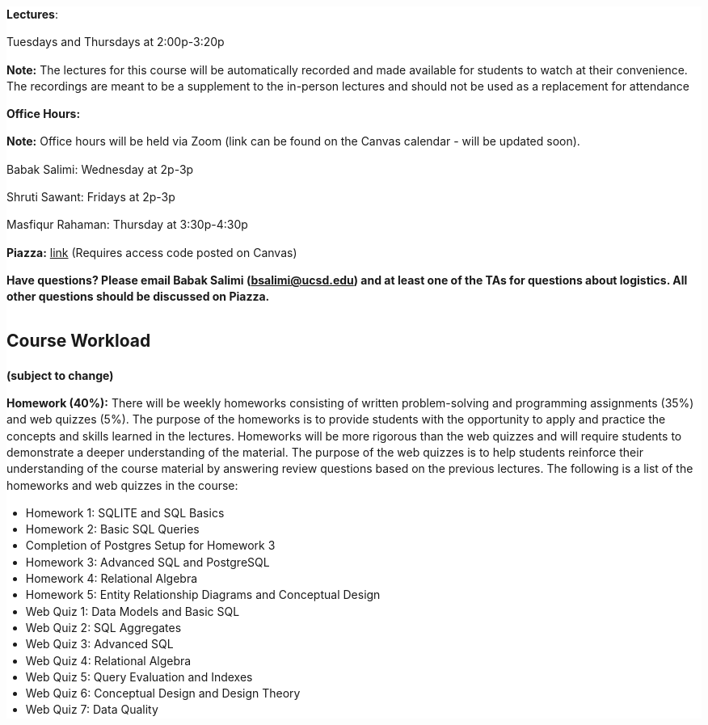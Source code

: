 

**Lectures**:

Tuesdays and Thursdays at 2:00p-3:20p
	

**Note:** The lectures for this course will be automatically recorded and made available for students to watch at their convenience. The recordings are meant to be a supplement to the in-person lectures and should not be used as a replacement for attendance


**Office Hours:**


**Note:** Office hours will be held via Zoom (link can be found on the Canvas calendar - will be updated soon). 

Babak Salimi: Wednesday at 2p-3p

Shruti Sawant: Fridays at 2p-3p

Masfiqur Rahaman: Thursday at 3:30p-4:30p


**Piazza:** [link](https://piazza.com/ucsd/winter2025/dsc100) (Requires access code posted on Canvas)

**Have questions? Please email Babak Salimi (bsalimi@ucsd.edu) and at least one of the TAs for questions about logistics. All other questions should be discussed on Piazza.**






## Course Workload
**(subject to change)**

**Homework (40%):** There will be weekly homeworks consisting of written problem-solving and programming assignments (35%) and web quizzes (5%). The purpose of the homeworks is to provide students with the opportunity to apply and practice the concepts and skills learned in the lectures. Homeworks will be more rigorous than the web quizzes and will require students to demonstrate a deeper understanding of the material. The purpose of the web quizzes is to help students reinforce their understanding of the course material by answering review questions based on the previous lectures. The following is a list of the homeworks and web quizzes in the course:

- Homework 1: SQLITE and SQL Basics
- Homework 2: Basic SQL Queries
- Completion of Postgres Setup for Homework 3
- Homework 3: Advanced SQL and PostgreSQL
- Homework 4: Relational Algebra
- Homework 5: Entity Relationship Diagrams and Conceptual Design
- Web Quiz 1: Data Models and Basic SQL
- Web Quiz 2: SQL Aggregates
- Web Quiz 3: Advanced SQL
- Web Quiz 4: Relational Algebra
- Web Quiz 5: Query Evaluation and Indexes
- Web Quiz 6: Conceptual Design and Design Theory
- Web Quiz 7: Data Quality

